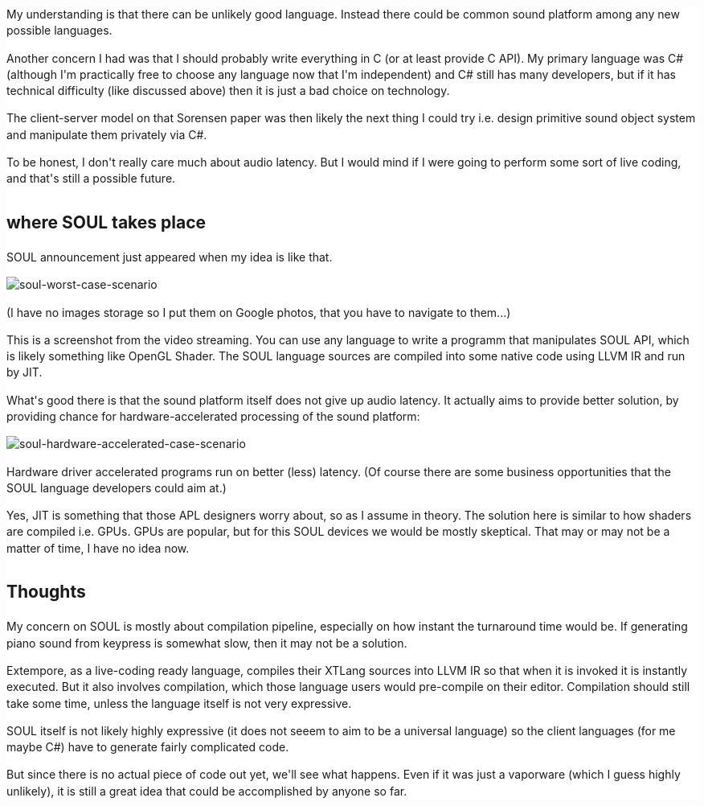 My understanding is that there can be unlikely good language. Instead there could be common sound platform among any new possible languages.

Another concern I had was that I should probably write everything in C (or at least provide C API). My primary language was C# (although I'm practically free to choose any language now that I'm independent) and C# still has many developers, but if it has technical difficulty (like discussed above) then it is just a bad choice on technology.

The client-server model on that Sorensen paper was then likely the next thing I could try i.e. design primitive sound object system and manipulate them privately via C#.

To be honest, I don't really care much about audio latency. But I would mind if I were going to perform some sort of live coding, and that's still a possible future.


## where SOUL takes place

SOUL announcement just appeared when my idea is like that.

![soul-worst-case-scenario](https://lh3.googleusercontent.com/p4hsr7ea-Ru1M0FBf20Q-qKHutAzOQC-OXwdP6noTzqNrdBttNBl5ETdMvf0sp37PK4Zn9byb_1fhukXnMLnk1IuhkKEZZRyiW8wZDHuQ9dLYdXTWjQakZl5OIrwHIwlOFokgr6bE8tSYrFY8wTYhvf2_jOuE5puQJllDEumJi6NYc0-LlhXrPPVxBzuI8UROQA0btwMS0RDRCWBSrJZB3RSKHCiwkifbAc4ziZEBmiNNVbOU1DKSgDYWxXariCZ10GCqc9TKdvymEupdpkHCC8-47QNkS5skRXMI0oSWzQeioprOOo2TmnE1iD6L296lWGZiBUB5BpCljPCzcvv2QgX5v6qmvdwAW4otJ3yEtpZ1jG7JPWBTct-1xEso3MWQ0QEjze41CXYpGHR8bECcBnChjXLmLJIEQX9xnGw4L3l8VHYxwpsM5wga4O2hKqnjxwY1Yh9lPAsQ2SONT7a11MpQcc50mzUUidVx6RQxDuvYNznUCvz9rTnV2K2hr7HJb0acLq47OkYP0KACeNbvZTbg3o1s78pzywpPyiZ34Qa5m0RGFi3c1YfRWjRjXu53j7qzbWxOGvj6l52gbnBPz282bTaetlAjt1YiDJX3wIEl9qqxAAeVjB4n3FuIk7m4c-iwswC3Wm3MyGDvFO9MTR2DA=w971-h491-no)

(I have no images storage so I put them on Google photos, that you have to navigate to them...)

This is a screenshot from the video streaming. You can use any language to write a programm that manipulates SOUL API, which is likely something like OpenGL Shader. The SOUL language sources are compiled into some native code using LLVM IR and run by JIT.

What's good there is that the sound platform itself does not give up audio latency. It actually aims to provide better solution, by providing chance for hardware-accelerated processing of the sound platform:

![soul-hardware-accelerated-case-scenario](https://lh3.googleusercontent.com/-wiCGiJanLo66PJ0R78nzCbACHiK1iCiQHc7jBMOp8nUMnxQMVUCIbTCTIJ9Tmgc3lOO9Bf6dpoYZY2XbqsluE77UqmdFpTDHssTH0FwjLmUN6c8DpKEqwstCK9QAM_l_IcJpEZLxCdaLYhJqsM29yS6W5Dbb9CUcx_qI6aoFGgZ6W0oQEe_eRW98C8ese6ZWrBdZw7mOQOOcNUlGb27vXvOWHABC1mAlQuLCvpntMHrhlrvzeYvlAYsx9kg-crlIp4_Z3g23xxTFeIAsvsKUrRnHemsYxAhG61gzBdwoyub6OlZSe6lJd2MgQgvO3nE9oahdNNtJ8uwXmOPHD4TJEOVbbi8SDQj0P7s6kANdzVhDdkn0nKjwva7kMDTLDQFYpcsZ48aZ7WDHS_C4N8eV1YyNGwUZyH3C5J4tkyBzZexX5NpRoI0diibcdcpEj81DRvm9wsomm5TtnOd3FDq91zUdRbZ5-VtomCYcG2RNSfKf5YTlIayjh_NZpGlEETOgSrfXFzxyNm11CjgK_QNOnPyxKe_cYMx9AtPxQhJTtdn_0ZN_uFyBj39Y2EiL1oRFsvaiwtivsllatDjLJ8xAoKU6ANkkhg0wsQ4CqP04JdpV_oY5HpEG_ReHR3q8HcnM7uAvO5REwxh6Cn9eE_ZI4VDBg=w972-h490-no)

Hardware driver accelerated programs run on better (less) latency. (Of course there are some business opportunities that the SOUL language developers could aim at.)

Yes, JIT is something that those APL designers worry about, so as I assume in theory. The solution here is similar to how shaders are compiled i.e. GPUs. GPUs are popular, but for this SOUL devices we would be mostly skeptical. That may or may not be a matter of time, I have no idea now.


## Thoughts

My concern on SOUL is mostly about compilation pipeline, especially on how instant the turnaround time would be. If generating piano sound from keypress is somewhat slow, then it may not be a solution.

Extempore, as a live-coding ready language, compiles their XTLang sources into LLVM IR so that when it is invoked it is instantly executed. But it also involves compilation, which those language users would pre-compile on their editor. Compilation should still take some time, unless the language itself is not very expressive.

SOUL itself is not likely highly expressive (it does not seeem to aim to be a universal language) so the client languages (for me maybe C#) have to generate fairly complicated code.

But since there is no actual piece of code out yet, we'll see what happens. Even if it was just a vaporware (which I guess highly unlikely), it is still a great idea that could be accomplished by anyone so far.
